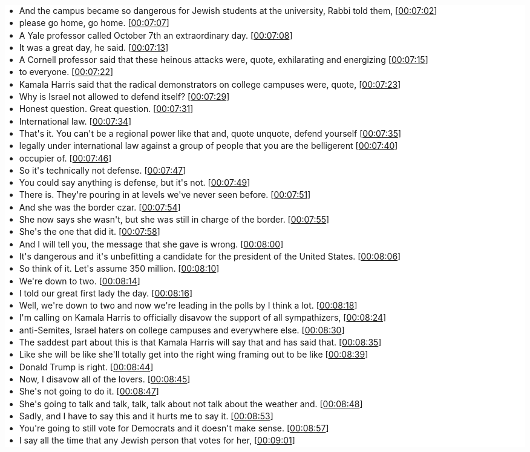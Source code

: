*  And the campus became so dangerous for Jewish students at the university, Rabbi told them, [[00:07:02](https://www.youtube.com/watch?v=1bgSgpvEe48&t=422.12s)]
*  please go home, go home. [[00:07:07](https://www.youtube.com/watch?v=1bgSgpvEe48&t=427.12s)]
*  A Yale professor called October 7th an extraordinary day. [[00:07:08](https://www.youtube.com/watch?v=1bgSgpvEe48&t=428.76000000000005s)]
*  It was a great day, he said. [[00:07:13](https://www.youtube.com/watch?v=1bgSgpvEe48&t=433.12s)]
*  A Cornell professor said that these heinous attacks were, quote, exhilarating and energizing [[00:07:15](https://www.youtube.com/watch?v=1bgSgpvEe48&t=435.0s)]
*  to everyone. [[00:07:22](https://www.youtube.com/watch?v=1bgSgpvEe48&t=442.12s)]
*  Kamala Harris said that the radical demonstrators on college campuses were, quote, [[00:07:23](https://www.youtube.com/watch?v=1bgSgpvEe48&t=443.36s)]
*  Why is Israel not allowed to defend itself? [[00:07:29](https://www.youtube.com/watch?v=1bgSgpvEe48&t=449.04s)]
*  Honest question. Great question. [[00:07:31](https://www.youtube.com/watch?v=1bgSgpvEe48&t=451.8s)]
*  International law. [[00:07:34](https://www.youtube.com/watch?v=1bgSgpvEe48&t=454.24s)]
*  That's it. You can't be a regional power like that and, quote unquote, defend yourself [[00:07:35](https://www.youtube.com/watch?v=1bgSgpvEe48&t=455.44s)]
*  legally under international law against a group of people that you are the belligerent [[00:07:40](https://www.youtube.com/watch?v=1bgSgpvEe48&t=460.64s)]
*  occupier of. [[00:07:46](https://www.youtube.com/watch?v=1bgSgpvEe48&t=466.48s)]
*  So it's technically not defense. [[00:07:47](https://www.youtube.com/watch?v=1bgSgpvEe48&t=467.84000000000003s)]
*  You could say anything is defense, but it's not. [[00:07:49](https://www.youtube.com/watch?v=1bgSgpvEe48&t=469.2s)]
*  There is. They're pouring in at levels we've never seen before. [[00:07:51](https://www.youtube.com/watch?v=1bgSgpvEe48&t=471.0s)]
*  And she was the border czar. [[00:07:54](https://www.youtube.com/watch?v=1bgSgpvEe48&t=474.68s)]
*  She now says she wasn't, but she was still in charge of the border. [[00:07:55](https://www.youtube.com/watch?v=1bgSgpvEe48&t=475.88s)]
*  She's the one that did it. [[00:07:58](https://www.youtube.com/watch?v=1bgSgpvEe48&t=478.52s)]
*  And I will tell you, the message that she gave is wrong. [[00:08:00](https://www.youtube.com/watch?v=1bgSgpvEe48&t=480.88s)]
*  It's dangerous and it's unbefitting a candidate for the president of the United States. [[00:08:06](https://www.youtube.com/watch?v=1bgSgpvEe48&t=486.08s)]
*  So think of it. Let's assume 350 million. [[00:08:10](https://www.youtube.com/watch?v=1bgSgpvEe48&t=490.71999999999997s)]
*  We're down to two. [[00:08:14](https://www.youtube.com/watch?v=1bgSgpvEe48&t=494.79999999999995s)]
*  I told our great first lady the day. [[00:08:16](https://www.youtube.com/watch?v=1bgSgpvEe48&t=496.68s)]
*  Well, we're down to two and now we're leading in the polls by I think a lot. [[00:08:18](https://www.youtube.com/watch?v=1bgSgpvEe48&t=498.47999999999996s)]
*  I'm calling on Kamala Harris to officially disavow the support of all sympathizers, [[00:08:24](https://www.youtube.com/watch?v=1bgSgpvEe48&t=504.28s)]
*  anti-Semites, Israel haters on college campuses and everywhere else. [[00:08:30](https://www.youtube.com/watch?v=1bgSgpvEe48&t=510.04s)]
*  The saddest part about this is that Kamala Harris will say that and has said that. [[00:08:35](https://www.youtube.com/watch?v=1bgSgpvEe48&t=515.28s)]
*  Like she will be like she'll totally get into the right wing framing out to be like [[00:08:39](https://www.youtube.com/watch?v=1bgSgpvEe48&t=519.44s)]
*  Donald Trump is right. [[00:08:44](https://www.youtube.com/watch?v=1bgSgpvEe48&t=524.36s)]
*  Now, I disavow all of the lovers. [[00:08:45](https://www.youtube.com/watch?v=1bgSgpvEe48&t=525.2s)]
*  She's not going to do it. [[00:08:47](https://www.youtube.com/watch?v=1bgSgpvEe48&t=527.68s)]
*  She's going to talk and talk, talk, talk about not talk about the weather and. [[00:08:48](https://www.youtube.com/watch?v=1bgSgpvEe48&t=528.52s)]
*  Sadly, and I have to say this and it hurts me to say it. [[00:08:53](https://www.youtube.com/watch?v=1bgSgpvEe48&t=533.48s)]
*  You're going to still vote for Democrats and it doesn't make sense. [[00:08:57](https://www.youtube.com/watch?v=1bgSgpvEe48&t=537.08s)]
*  I say all the time that any Jewish person that votes for her, [[00:09:01](https://www.youtube.com/watch?v=1bgSgpvEe48&t=541.44s)]